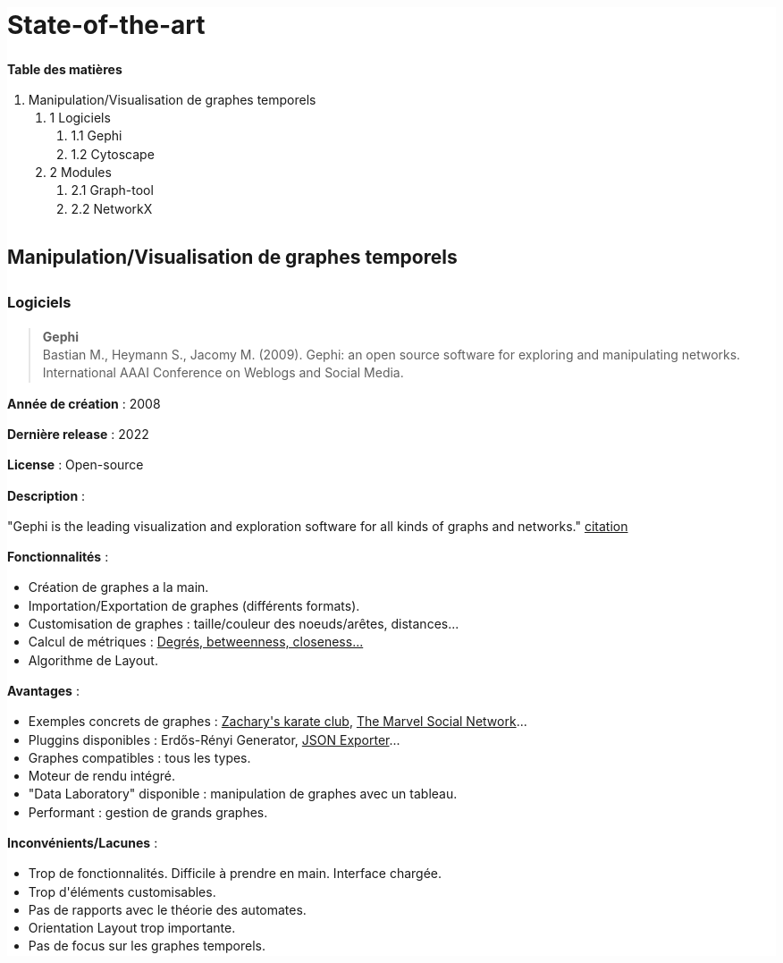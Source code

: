 # State-of-the-art

**Table des matières**

1. Manipulation/Visualisation de graphes temporels  
    1. 1 Logiciels   
        1. 1.1 Gephi   
        1. 1.2 Cytoscape
    1. 2 Modules
        1. 2.1 Graph-tool
        1. 2.2 NetworkX

## Manipulation/Visualisation de graphes temporels

### Logiciels

> **Gephi**  
> Bastian M., Heymann S., Jacomy M. (2009). Gephi: an open source software for exploring and manipulating networks. International AAAI Conference on Weblogs and Social Media.  

**Année de création** : 2008

**Dernière release** : 2022

**License** : Open-source

**Description** :  

"Gephi is the leading visualization and exploration software for all kinds of graphs and networks." [citation](https://gephi.org/)

**Fonctionnalités** :

- Création de graphes a la main.
- Importation/Exportation de graphes (différents formats).
- Customisation de graphes : taille/couleur des noeuds/arêtes, distances...
- Calcul de métriques : [Degrés, betweenness, closeness...](https://gephi.org/)
- Algorithme de Layout.

**Avantages** :

- Exemples concrets de graphes : [Zachary's karate club](https://github.com/gephi/gephi/wiki/Datasets), [The Marvel Social Network](https://github.com/gephi/gephi/wiki/Datasets)...
- Pluggins disponibles : Erdős-Rényi Generator, [JSON Exporter](https://github.com/oxfordinternetinstitute/gephi-plugins/tree/jsonexporter-plugin)...
- Graphes compatibles : tous les types.
- Moteur de rendu intégré.
- "Data Laboratory" disponible : manipulation de graphes avec un tableau.
- Performant : gestion de grands graphes.

**Inconvénients/Lacunes** :

- Trop de fonctionnalités. Difficile à prendre en main. Interface chargée.
- Trop d'éléments customisables.
- Pas de rapports avec le théorie des automates.
- Orientation Layout trop importante.
- Pas de focus sur les graphes temporels.
